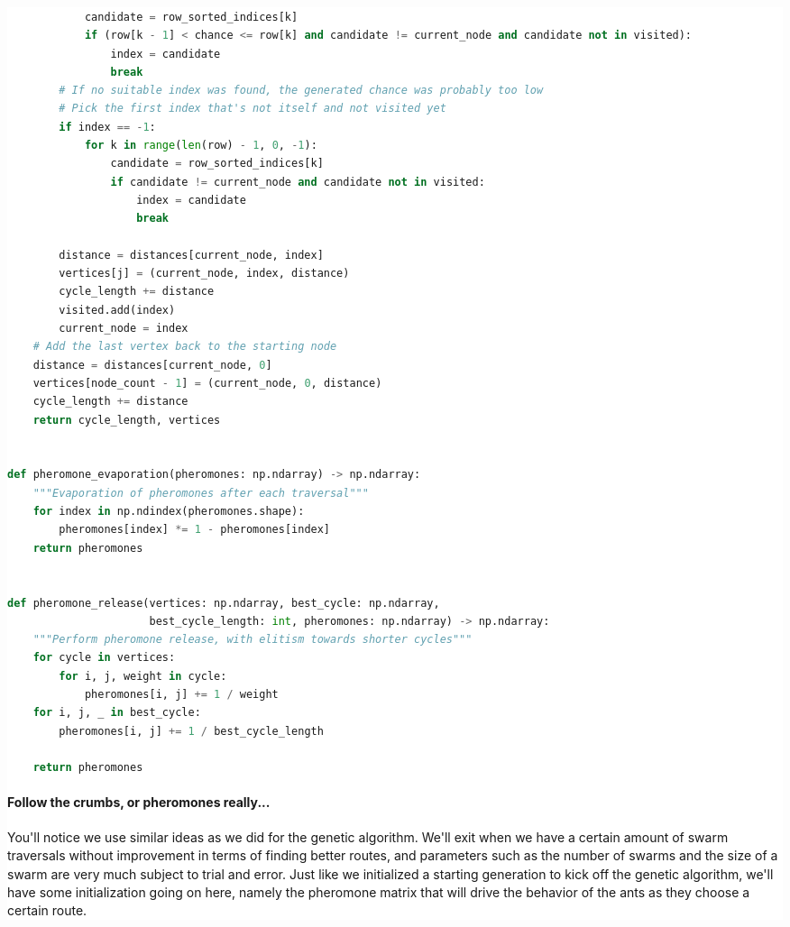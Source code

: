``` python
            candidate = row_sorted_indices[k]
            if (row[k - 1] < chance <= row[k] and candidate != current_node and candidate not in visited):
                index = candidate
                break
        # If no suitable index was found, the generated chance was probably too low
        # Pick the first index that's not itself and not visited yet
        if index == -1:
            for k in range(len(row) - 1, 0, -1):
                candidate = row_sorted_indices[k]
                if candidate != current_node and candidate not in visited:
                    index = candidate
                    break

        distance = distances[current_node, index]
        vertices[j] = (current_node, index, distance)
        cycle_length += distance
        visited.add(index)
        current_node = index
    # Add the last vertex back to the starting node
    distance = distances[current_node, 0]
    vertices[node_count - 1] = (current_node, 0, distance)
    cycle_length += distance
    return cycle_length, vertices


def pheromone_evaporation(pheromones: np.ndarray) -> np.ndarray:
    """Evaporation of pheromones after each traversal"""
    for index in np.ndindex(pheromones.shape):
        pheromones[index] *= 1 - pheromones[index]
    return pheromones


def pheromone_release(vertices: np.ndarray, best_cycle: np.ndarray,
                      best_cycle_length: int, pheromones: np.ndarray) -> np.ndarray:
    """Perform pheromone release, with elitism towards shorter cycles"""
    for cycle in vertices:
        for i, j, weight in cycle:
            pheromones[i, j] += 1 / weight
    for i, j, _ in best_cycle:
        pheromones[i, j] += 1 / best_cycle_length

    return pheromones
```

#### Follow the crumbs, or pheromones really...

You'll notice we use similar ideas as we did for the genetic algorithm. We'll exit when we have a certain amount of swarm traversals without improvement in terms of finding better routes, and parameters such as the number of swarms and the size of a swarm are very much subject to trial and error. Just like we initialized a starting generation to kick off the genetic algorithm, we'll have some initialization going on here, namely the pheromone matrix that will drive the behavior of the ants as they choose a certain route.
